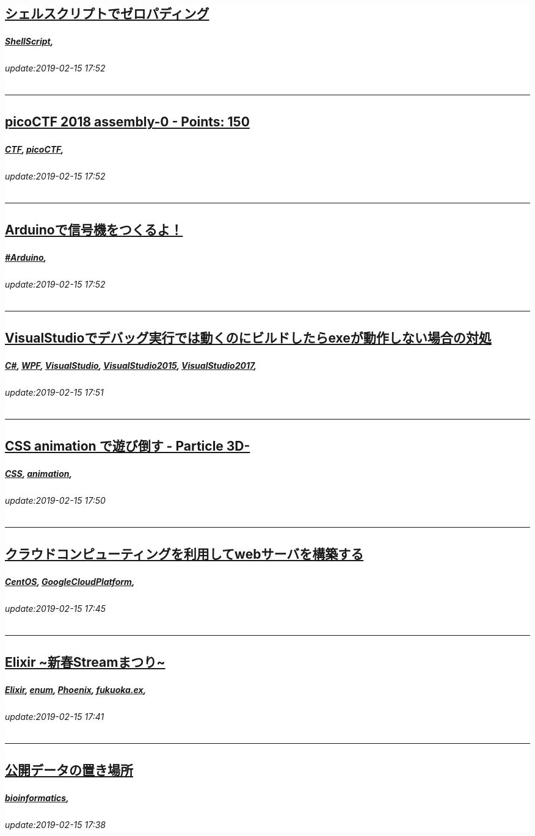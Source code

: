 ## [シェルスクリプトでゼロパディング](https://qiita.com/nitorin/items/f14d0f3b6a3e2f006ed8)
##### [ShellScript](https://qiita.com/tags/ShellScript), 
###### update:2019-02-15 17:52
---
## [picoCTF 2018 assembly-0 - Points: 150](https://qiita.com/CTFman/items/cd67cdc8acfe58301672)
##### [CTF](https://qiita.com/tags/CTF), [picoCTF](https://qiita.com/tags/picoCTF), 
###### update:2019-02-15 17:52
---
## [Arduinoで信号機をつくるよ！](https://qiita.com/qiiiiiiita/items/cb59a4236bac55b0a765)
##### [#Arduino](https://qiita.com/tags/#Arduino), 
###### update:2019-02-15 17:52
---
## [VisualStudioでデバッグ実行では動くのにビルドしたらexeが動作しない場合の対処](https://qiita.com/greencoffeemaker/items/1b0b122ec817ae416c55)
##### [C#](https://qiita.com/tags/C#), [WPF](https://qiita.com/tags/WPF), [VisualStudio](https://qiita.com/tags/VisualStudio), [VisualStudio2015](https://qiita.com/tags/VisualStudio2015), [VisualStudio2017](https://qiita.com/tags/VisualStudio2017), 
###### update:2019-02-15 17:51
---
## [CSS animation で遊び倒す - Particle  3D-](https://qiita.com/duka/items/c05fc7b9bd102b7ee139)
##### [CSS](https://qiita.com/tags/CSS), [animation](https://qiita.com/tags/animation), 
###### update:2019-02-15 17:50
---
## [クラウドコンピューティングを利用してwebサーバを構築する](https://qiita.com/__THANKS_JP__/items/d3182922a30c582a8ed7)
##### [CentOS](https://qiita.com/tags/CentOS), [GoogleCloudPlatform](https://qiita.com/tags/GoogleCloudPlatform), 
###### update:2019-02-15 17:45
---
## [Elixir ~新春Streamまつり~](https://qiita.com/kmizuno0211/items/6f13df2235ddeac44dd2)
##### [Elixir](https://qiita.com/tags/Elixir), [enum](https://qiita.com/tags/enum), [Phoenix](https://qiita.com/tags/Phoenix), [fukuoka.ex](https://qiita.com/tags/fukuoka.ex), 
###### update:2019-02-15 17:41
---
## [公開データの置き場所](https://qiita.com/manabuishiirb/items/460046187c514be0b17d)
##### [bioinformatics](https://qiita.com/tags/bioinformatics), 
###### update:2019-02-15 17:38